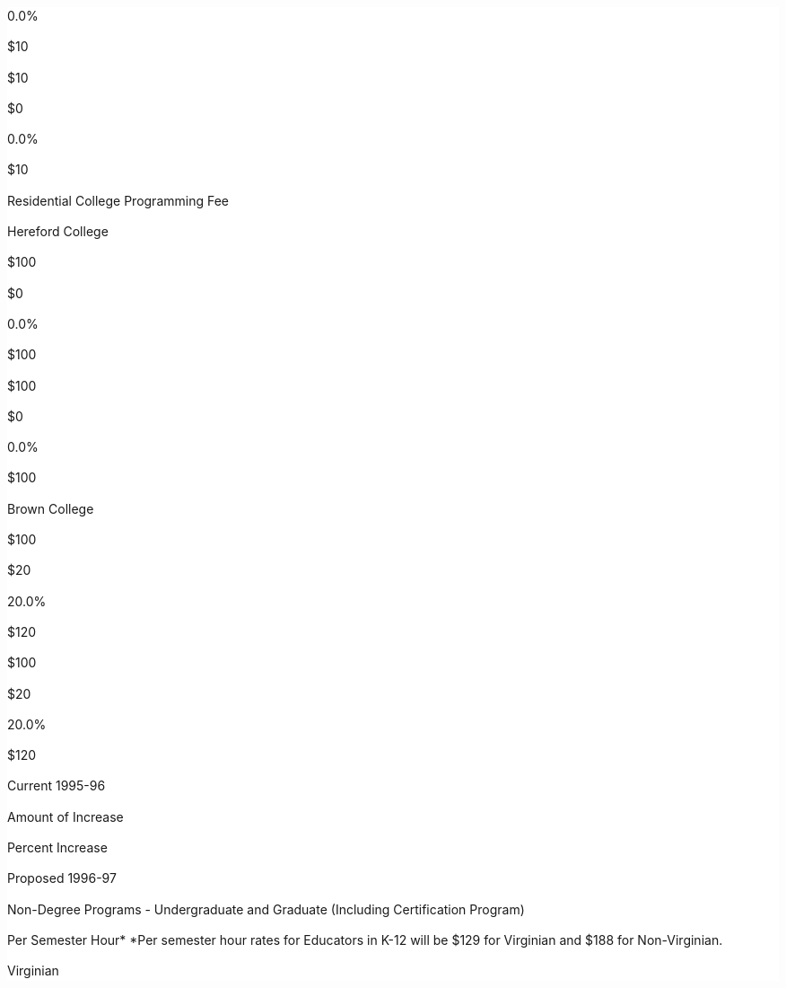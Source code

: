 0.0%

$10

$10

$0

0.0%

$10

Residential College Programming Fee

Hereford College

$100

$0

0.0%

$100

$100

$0

0.0%

$100

Brown College

$100

$20

20.0%

$120

$100

$20

20.0%

$120

Current 1995-96

Amount of Increase

Percent Increase

Proposed 1996-97

Non-Degree Programs - Undergraduate and Graduate (Including Certification Program)

Per Semester Hour\* \*Per semester hour rates for Educators in K-12 will be $129 for Virginian and $188 for Non-Virginian.

Virginian
